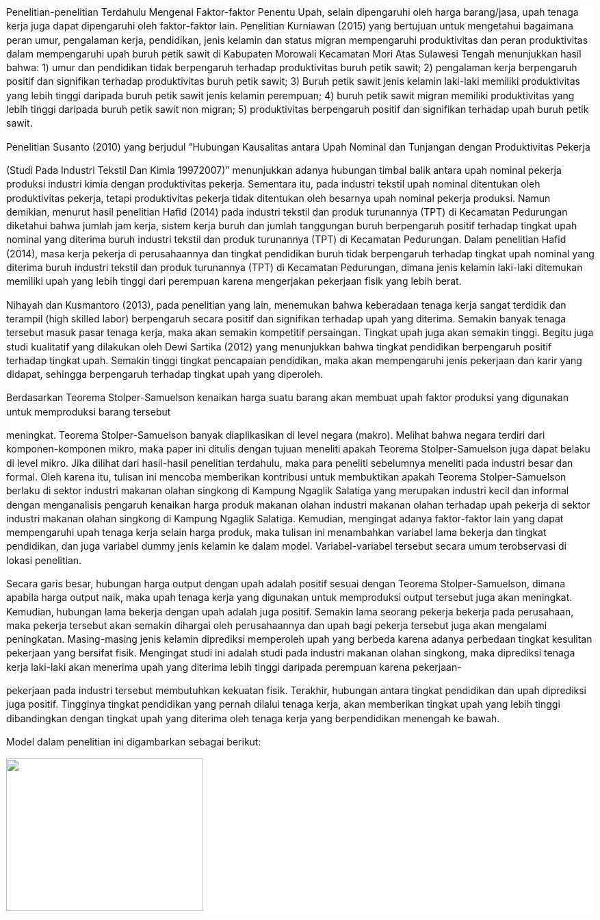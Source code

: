 <p><span class="font5">Penelitian-penelitian Terdahulu Mengenai Faktor-faktor Penentu Upah, selain dipengaruhi oleh harga barang/jasa, upah tenaga kerja juga dapat dipengaruhi oleh faktor-faktor lain. Penelitian Kurniawan (2015) yang bertujuan untuk mengetahui bagaimana peran umur, pengalaman kerja, pendidikan, jenis kelamin dan status migran mempengaruhi produktivitas dan peran produktivitas dalam mempengaruhi upah buruh petik sawit di Kabupaten Morowali Kecamatan Mori Atas Sulawesi Tengah menunjukkan hasil bahwa: 1) umur dan pendidikan tidak berpengaruh terhadap produktivitas buruh petik sawit; 2) pengalaman kerja berpengaruh positif dan signifikan terhadap produktivitas buruh petik sawit; 3) Buruh petik sawit jenis kelamin laki-laki memiliki produktivitas yang lebih tinggi daripada buruh petik sawit jenis kelamin perempuan; 4) buruh petik sawit migran memiliki produktivitas yang lebih tinggi daripada buruh petik sawit non migran; 5) produktivitas berpengaruh positif dan signifikan terhadap upah buruh petik sawit.</span></p>
<p><span class="font5">Penelitian Susanto (2010) yang berjudul “Hubungan Kausalitas antara Upah Nominal dan Tunjangan dengan Produktivitas Pekerja</span></p>
<p><span class="font5">(Studi Pada Industri Tekstil Dan Kimia 19972007)” menunjukkan adanya hubungan timbal balik antara upah nominal pekerja produksi industri kimia dengan produktivitas pekerja. Sementara itu, pada industri tekstil upah nominal ditentukan oleh produktivitas pekerja, tetapi produktivitas pekerja tidak ditentukan oleh besarnya upah nominal pekerja produksi. Namun demikian, menurut hasil penelitian Hafid (2014) pada industri tekstil dan produk turunannya (TPT) di Kecamatan Pedurungan diketahui bahwa jumlah jam kerja, sistem kerja buruh dan jumlah tanggungan buruh berpengaruh positif terhadap tingkat upah nominal yang diterima buruh industri tekstil dan produk turunannya (TPT) di Kecamatan Pedurungan. Dalam penelitian Hafid (2014), masa kerja pekerja di perusahaannya dan tingkat pendidikan buruh tidak berpengaruh terhadap tingkat upah nominal yang diterima buruh industri tekstil dan produk turunannya (TPT) di Kecamatan Pedurungan, dimana jenis kelamin laki-laki ditemukan memiliki upah yang lebih tinggi dari perempuan karena mengerjakan pekerjaan fisik yang lebih berat.</span></p>
<p><span class="font5">Nihayah dan Kusmantoro (2013), pada penelitian yang lain, menemukan bahwa keberadaan tenaga kerja sangat terdidik dan terampil (high skilled labor) berpengaruh secara positif dan signifikan terhadap upah yang diterima. Semakin banyak tenaga tersebut masuk pasar tenaga kerja, maka akan semakin kompetitif persaingan. Tingkat upah juga akan semakin tinggi. Begitu juga studi kualitatif yang dilakukan oleh Dewi Sartika (2012) yang menunjukkan bahwa tingkat pendidikan berpengaruh positif terhadap tingkat upah. Semakin tinggi tingkat pencapaian pendidikan, maka akan mempengaruhi jenis pekerjaan dan karir yang didapat, sehingga berpengaruh terhadap tingkat upah yang diperoleh.</span></p>
<p><span class="font5">Berdasarkan Teorema Stolper-Samuelson kenaikan harga suatu barang akan membuat upah faktor produksi yang digunakan untuk memproduksi barang tersebut</span></p>
<p><span class="font5">meningkat. Teorema Stolper-Samuelson banyak diaplikasikan di level negara (makro). Melihat bahwa negara terdiri dari komponen-komponen mikro, maka paper ini ditulis dengan tujuan meneliti apakah Teorema Stolper-Samuelson juga dapat belaku di level mikro. Jika dilihat dari hasil-hasil penelitian terdahulu, maka para peneliti sebelumnya meneliti pada industri besar dan formal. Oleh karena itu, tulisan ini mencoba memberikan kontribusi untuk membuktikan apakah Teorema Stolper-Samuelson berlaku di sektor industri makanan olahan singkong di Kampung Ngaglik Salatiga yang merupakan industri kecil dan informal dengan menganalisis pengaruh kenaikan harga produk makanan olahan industri makanan olahan terhadap upah pekerja di sektor industri makanan olahan singkong di Kampung Ngaglik Salatiga. Kemudian, mengingat adanya faktor-faktor lain yang dapat mempengaruhi upah tenaga kerja selain harga produk, maka tulisan ini menambahkan variabel lama bekerja dan tingkat pendidikan, dan juga variabel dummy jenis kelamin ke dalam model. Variabel-variabel tersebut secara umum terobservasi di lokasi penelitian.</span></p>
<p><span class="font5">Secara garis besar, hubungan harga output dengan upah adalah positif sesuai dengan Teorema Stolper-Samuelson, dimana apabila harga output naik, maka upah tenaga kerja yang digunakan untuk memproduksi output tersebut juga akan meningkat. Kemudian, hubungan lama bekerja dengan upah adalah juga positif. Semakin lama seorang pekerja bekerja pada perusahaan, maka pekerja tersebut akan semakin dihargai oleh perusahaannya dan upah bagi pekerja tersebut juga akan mengalami peningkatan. Masing-masing jenis kelamin diprediksi memperoleh upah yang berbeda karena adanya perbedaan tingkat kesulitan pekerjaan yang bersifat fisik. Mengingat studi ini adalah studi pada industri makanan olahan singkong, maka diprediksi tenaga kerja laki-laki akan menerima upah yang diterima lebih tinggi daripada perempuan karena pekerjaan-</span></p>
<p><span class="font5">pekerjaan pada industri tersebut membutuhkan kekuatan fisik. Terakhir, hubungan antara tingkat pendidikan dan upah diprediksi juga positif. Tingginya tingkat pendidikan yang pernah dilalui tenaga kerja, akan memberikan tingkat upah yang lebih tinggi dibandingkan dengan tingkat upah yang diterima oleh tenaga kerja yang berpendidikan menengah ke bawah.</span></p>
<p><span class="font5">Model dalam penelitian ini digambarkan sebagai berikut:</span></p><img src="https://jurnal.harianregional.com/media/52600-1.png" alt="" style="width:216pt;height:167pt;">